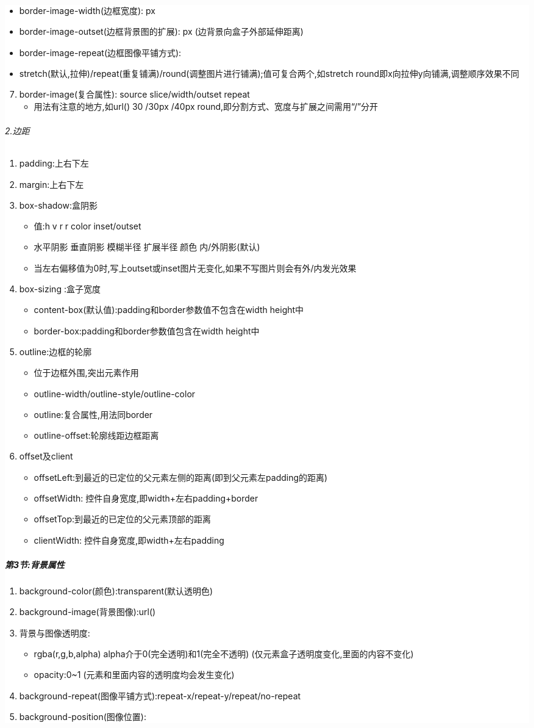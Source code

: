    -  border-image-width(边框宽度): px

   -  border-image-outset(边框背景图的扩展): px (边背景向盒子外部延伸距离)

   -  border-image-repeat(边框图像平铺方式): 

   -   stretch(默认,拉伸)/repeat(重复铺满)/round(调整图片进行铺满);值可复合两个,如stretch round即x向拉伸y向铺满,调整顺序效果不同

7. border-image(复合属性):  source slice/width/outset repeat 
   -   用法有注意的地方,如url() 30 /30px /40px  round,即分割方式、宽度与扩展之间需用“/”分开 

######  2.边距

1. padding:上右下左 

2. margin:上右下左

3. box-shadow:盒阴影

   - 值:h v r r color inset/outset 

   - 水平阴影 垂直阴影 模糊半径 扩展半径 颜色 内/外阴影(默认)

   - 当左右偏移值为0时,写上outset或inset图片无变化,如果不写图片则会有外/内发光效果

4. box-sizing :盒子宽度

   - content-box(默认值):padding和border参数值不包含在width height中

   - border-box:padding和border参数值包含在width height中

5. outline:边框的轮廓

   - 位于边框外围,突出元素作用

   - outline-width/outline-style/outline-color

   - outline:复合属性,用法同border

   - outline-offset:轮廓线距边框距离

6. offset及client

   - offsetLeft:到最近的已定位的父元素左侧的距离(即到父元素左padding的距离)

   - offsetWidth: 控件自身宽度,即width+左右padding+border

   - offsetTop:到最近的已定位的父元素顶部的距离
   - clientWidth: 控件自身宽度,即width+左右padding

##### 第3节:背景属性

1. background-color(颜色):transparent(默认透明色)

2. background-image(背景图像):url()

3. 背景与图像透明度:

   - rgba(r,g,b,alpha) alpha介于0(完全透明)和1(完全不透明) (仅元素盒子透明度变化,里面的内容不变化)

   - opacity:0~1 (元素和里面内容的透明度均会发生变化)

4. background-repeat(图像平铺方式):repeat-x/repeat-y/repeat/no-repeat

5. background-position(图像位置):
